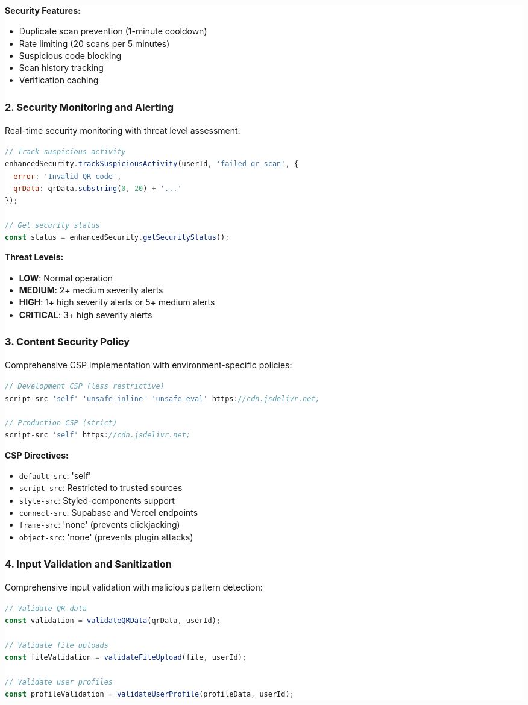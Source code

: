 **Security Features:**
- Duplicate scan prevention (1-minute cooldown)
- Rate limiting (20 scans per 5 minutes)
- Suspicious code blocking
- Scan history tracking
- Verification caching

### 2. Security Monitoring and Alerting

Real-time security monitoring with threat level assessment:

```javascript
// Track suspicious activity
enhancedSecurity.trackSuspiciousActivity(userId, 'failed_qr_scan', {
  error: 'Invalid QR code',
  qrData: qrData.substring(0, 20) + '...'
});

// Get security status
const status = enhancedSecurity.getSecurityStatus();
```

**Threat Levels:**
- **LOW**: Normal operation
- **MEDIUM**: 2+ medium severity alerts
- **HIGH**: 1+ high severity alerts or 5+ medium alerts
- **CRITICAL**: 3+ high severity alerts

### 3. Content Security Policy

Comprehensive CSP implementation with environment-specific policies:

```javascript
// Development CSP (less restrictive)
script-src 'self' 'unsafe-inline' 'unsafe-eval' https://cdn.jsdelivr.net;

// Production CSP (strict)
script-src 'self' https://cdn.jsdelivr.net;
```

**CSP Directives:**
- `default-src`: 'self'
- `script-src`: Restricted to trusted sources
- `style-src`: Styled-components support
- `connect-src`: Supabase and Vercel endpoints
- `frame-src`: 'none' (prevents clickjacking)
- `object-src`: 'none' (prevents plugin attacks)

### 4. Input Validation and Sanitization

Comprehensive input validation with malicious pattern detection:

```javascript
// Validate QR data
const validation = validateQRData(qrData, userId);

// Validate file uploads
const fileValidation = validateFileUpload(file, userId);

// Validate user profiles
const profileValidation = validateUserProfile(profileData, userId);
```
